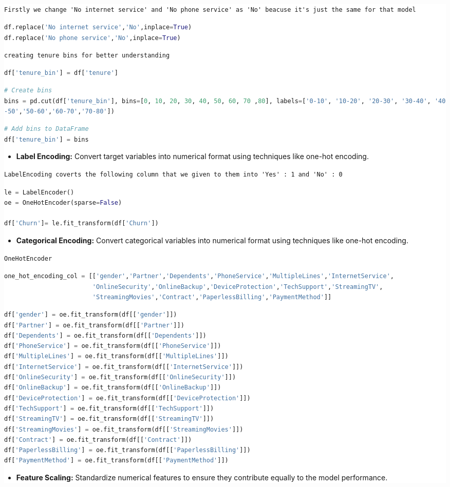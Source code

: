 `Firstly we change 'No internet service' and 'No phone service' as 'No' beacuse it's just the same for that model`
```python
df.replace('No internet service','No',inplace=True)
df.replace('No phone service','No',inplace=True)
```

`creating tenure bins for better understanding`

```python
df['tenure_bin'] = df['tenure']
```
```python
# Create bins
bins = pd.cut(df['tenure_bin'], bins=[0, 10, 20, 30, 40, 50, 60, 70 ,80], labels=['0-10', '10-20', '20-30', '30-40', '40-50','50-60','60-70','70-80'])
```
```python
# Add bins to DataFrame
df['tenure_bin'] = bins
```
- **Label Encoding:** Convert target variables into numerical format using techniques like one-hot encoding.

`LabelEncoding coverts the following column that we given to them into 'Yes' : 1 and 'No' : 0`
```python
le = LabelEncoder()
oe = OneHotEncoder(sparse=False)

df['Churn']= le.fit_transform(df['Churn'])
```

- **Categorical Encoding:** Convert categorical variables into numerical format using techniques like one-hot encoding.

`OneHotEncoder`
```python
one_hot_encoding_col = [['gender','Partner','Dependents','PhoneService','MultipleLines','InternetService',
                        'OnlineSecurity','OnlineBackup','DeviceProtection','TechSupport','StreamingTV',
                        'StreamingMovies','Contract','PaperlessBilling','PaymentMethod']]
```

```python
df['gender'] = oe.fit_transform(df[['gender']])
df['Partner'] = oe.fit_transform(df[['Partner']])
df['Dependents'] = oe.fit_transform(df[['Dependents']])
df['PhoneService'] = oe.fit_transform(df[['PhoneService']])
df['MultipleLines'] = oe.fit_transform(df[['MultipleLines']])
df['InternetService'] = oe.fit_transform(df[['InternetService']])
df['OnlineSecurity'] = oe.fit_transform(df[['OnlineSecurity']])
df['OnlineBackup'] = oe.fit_transform(df[['OnlineBackup']])
df['DeviceProtection'] = oe.fit_transform(df[['DeviceProtection']])
df['TechSupport'] = oe.fit_transform(df[['TechSupport']])
df['StreamingTV'] = oe.fit_transform(df[['StreamingTV']])
df['StreamingMovies'] = oe.fit_transform(df[['StreamingMovies']])
df['Contract'] = oe.fit_transform(df[['Contract']])
df['PaperlessBilling'] = oe.fit_transform(df[['PaperlessBilling']])
df['PaymentMethod'] = oe.fit_transform(df[['PaymentMethod']])
```
- **Feature Scaling:** Standardize numerical features to ensure they contribute equally to the model performance.
